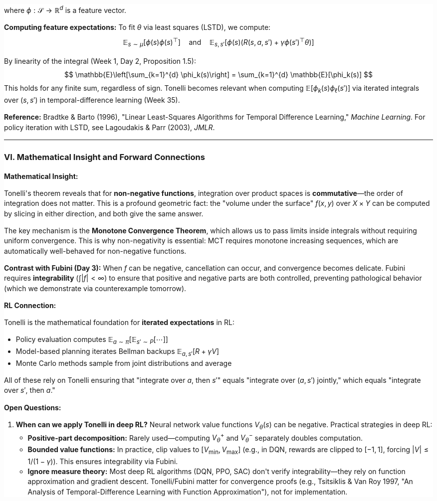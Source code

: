 where $\phi: \mathcal{S} \to \mathbb{R}^d$ is a feature vector.

**Computing feature expectations:** To fit $\theta$ via least squares (LSTD), we compute:
$$
\mathbb{E}_{s \sim \mu}[\phi(s) \phi(s)^\top] \quad \text{and} \quad \mathbb{E}_{s,s'}[\phi(s) (R(s,a,s') + \gamma \phi(s')^\top \theta)]
$$

By linearity of the integral (Week 1, Day 2, Proposition 1.5):
$$
\mathbb{E}\left[\sum_{k=1}^{d} \phi_k(s)\right] = \sum_{k=1}^{d} \mathbb{E}[\phi_k(s)]
$$
This holds for any finite sum, regardless of sign. Tonelli becomes relevant when computing $\mathbb{E}[\phi_k(s) \phi_\ell(s')]$ via iterated integrals over $(s, s')$ in temporal-difference learning (Week 35).

**Reference:** Bradtke & Barto (1996), "Linear Least-Squares Algorithms for Temporal Difference Learning," *Machine Learning*. For policy iteration with LSTD, see Lagoudakis & Parr (2003), *JMLR*.

---

### **VI. Mathematical Insight and Forward Connections**

**Mathematical Insight:**

Tonelli's theorem reveals that for **non-negative functions**, integration over product spaces is **commutative**—the order of integration does not matter. This is a profound geometric fact: the "volume under the surface" $f(x,y)$ over $X \times Y$ can be computed by slicing in either direction, and both give the same answer.

The key mechanism is the **Monotone Convergence Theorem**, which allows us to pass limits inside integrals without requiring uniform convergence. This is why non-negativity is essential: MCT requires monotone increasing sequences, which are automatically well-behaved for non-negative functions.

**Contrast with Fubini (Day 3):** When $f$ can be negative, cancellation can occur, and convergence becomes delicate. Fubini requires **integrability** ($\int |f| < \infty$) to ensure that positive and negative parts are both controlled, preventing pathological behavior (which we demonstrate via counterexample tomorrow).

**RL Connection:**

Tonelli is the mathematical foundation for **iterated expectations** in RL:
- Policy evaluation computes $\mathbb{E}_{a \sim \pi}[\mathbb{E}_{s' \sim P}[\cdots]]$
- Model-based planning iterates Bellman backups $\mathbb{E}_{a,s'}[R + \gamma V]$
- Monte Carlo methods sample from joint distributions and average

All of these rely on Tonelli ensuring that "integrate over $a$, then $s'$" equals "integrate over $(a, s')$ jointly," which equals "integrate over $s'$, then $a$."

**Open Questions:**

1. **When can we apply Tonelli in deep RL?** Neural network value functions $V_{\theta}(s)$ can be negative. Practical strategies in deep RL:
   - **Positive-part decomposition:** Rarely used—computing $V_\theta^+$ and $V_\theta^-$ separately doubles computation.
   - **Bounded value functions:** In practice, clip values to $[V_{\min}, V_{\max}]$ (e.g., in DQN, rewards are clipped to $[-1, 1]$, forcing $|V| \leq 1/(1-\gamma)$). This ensures integrability via Fubini.
   - **Ignore measure theory:** Most deep RL algorithms (DQN, PPO, SAC) don't verify integrability—they rely on function approximation and gradient descent. Tonelli/Fubini matter for convergence proofs (e.g., Tsitsiklis & Van Roy 1997, "An Analysis of Temporal-Difference Learning with Function Approximation"), not for implementation.
